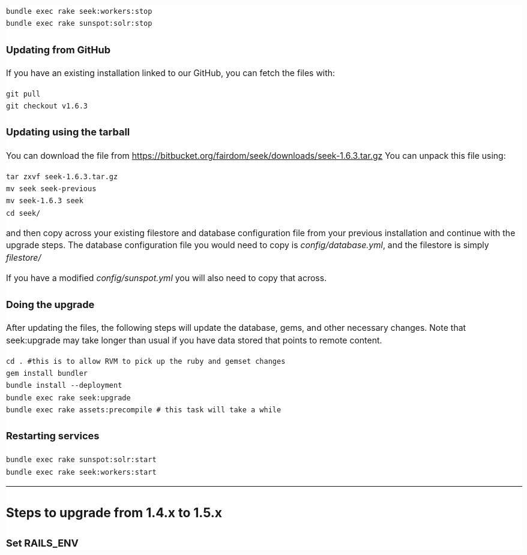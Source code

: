     bundle exec rake seek:workers:stop
    bundle exec rake sunspot:solr:stop

### Updating from GitHub

If you have an existing installation linked to our GitHub, you can fetch the
files with:

    git pull
    git checkout v1.6.3

### Updating using the tarball


You can download the file from
<https://bitbucket.org/fairdom/seek/downloads/seek-1.6.3.tar.gz> You can
unpack this file using:

    tar zxvf seek-1.6.3.tar.gz
    mv seek seek-previous
    mv seek-1.6.3 seek
    cd seek/

and then copy across your existing filestore and database configuration file
from your previous installation and continue with the upgrade steps. The
database configuration file you would need to copy is _config/database.yml_,
and the filestore is simply _filestore/_

If you have a modified _config/sunspot.yml_ you will also need to copy that across.

### Doing the upgrade

After updating the files, the following steps will update the database, gems,
and other necessary changes. Note that seek:upgrade may take longer than usual if you have data stored that points to remote
content.

    cd . #this is to allow RVM to pick up the ruby and gemset changes
    gem install bundler
    bundle install --deployment
    bundle exec rake seek:upgrade
    bundle exec rake assets:precompile # this task will take a while       
       

### Restarting services

    bundle exec rake sunspot:solr:start
    bundle exec rake seek:workers:start
    
---    


## Steps to upgrade from 1.4.x to 1.5.x


### Set RAILS_ENV

